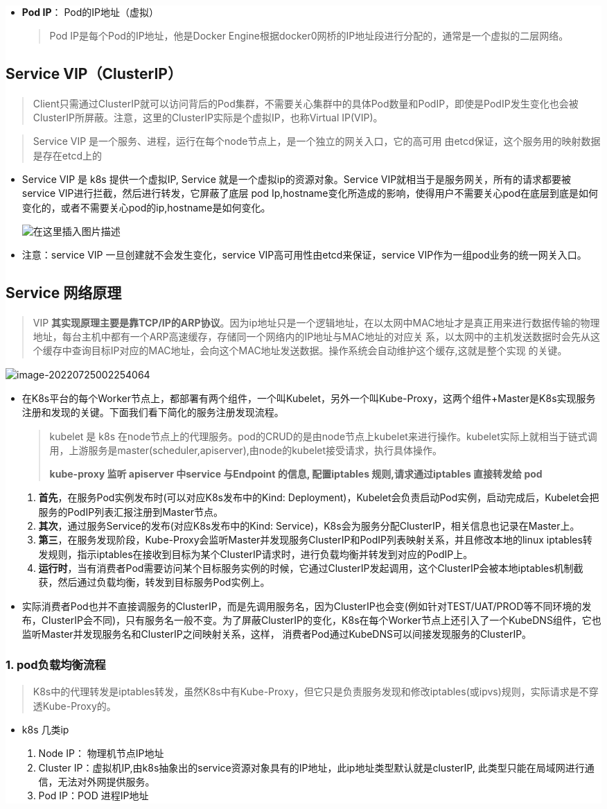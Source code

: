   - **Pod IP**： Pod的IP地址（虚拟）

    > Pod IP是每个Pod的IP地址，他是Docker Engine根据docker0网桥的IP地址段进行分配的，通常是一个虚拟的二层网络。

## Service VIP（ClusterIP）

> Client只需通过ClusterIP就可以访问背后的Pod集群，不需要关心集群中的具体Pod数量和PodIP，即使是PodIP发生变化也会被ClusterIP所屏蔽。注意，这里的ClusterIP实际是个虚拟IP，也称Virtual IP(VIP)。

> Service VIP 是一个服务、进程，运行在每个node节点上，是一个独立的网关入口，它的高可用 由etcd保证，这个服务用的映射数据是存在etcd上的

- Service VIP 是 k8s 提供一个虚拟IP, Service 就是一个虚拟ip的资源对象。Service VIP就相当于是服务网关，所有的请求都要被service VIP进行拦截，然后进行转发，它屏蔽了底层 pod Ip,hostname变化所造成的影响，使得用户不需要关心pod在底层到底是如何变化的，或者不需要关心pod的ip,hostname是如何变化。

  ![在这里插入图片描述](https://raw.githubusercontent.com/hellolib/pictures/main/Typora/pic-00-gitee/20220725002135.png)

- 注意：service VIP 一旦创建就不会发生变化，service VIP高可用性由etcd来保证，service VIP作为一组pod业务的统一网关入口。

## Service 网络原理

> VIP **其实现原理主要是靠TCP/IP的ARP协议**。因为ip地址只是一个逻辑地址，在以太网中MAC地址才是真正用来进行数据传输的物理地址，每台主机中都有一个ARP高速缓存，存储同一个网络内的IP地址与MAC地址的对应关 系，以太网中的主机发送数据时会先从这个缓存中查询目标IP对应的MAC地址，会向这个MAC地址发送数据。操作系统会自动维护这个缓存,这就是整个实现 的关键。

![image-20220725002254064](https://raw.githubusercontent.com/hellolib/pictures/main/Typora/pic-00-gitee/20220725002254.png)

- 在K8s平台的每个Worker节点上，都部署有两个组件，一个叫Kubelet，另外一个叫Kube-Proxy，这两个组件+Master是K8s实现服务注册和发现的关键。下面我们看下简化的服务注册发现流程。

  > kubelet 是 k8s 在node节点上的代理服务。pod的CRUD的是由node节点上kubelet来进行操作。kubelet实际上就相当于链式调用，上游服务是master(scheduler,apiserver),由node的kubelet接受请求，执行具体操作。
  >
  > **kube-proxy 监听 apiserver 中service 与Endpoint 的信息, 配置iptables 规则,请求通过iptables 直接转发给 pod**

  1. **首先**，在服务Pod实例发布时(可以对应K8s发布中的Kind: Deployment)，Kubelet会负责启动Pod实例，启动完成后，Kubelet会把服务的PodIP列表汇报注册到Master节点。
  2. **其次**，通过服务Service的发布(对应K8s发布中的Kind: Service)，K8s会为服务分配ClusterIP，相关信息也记录在Master上。
  3. **第三**，在服务发现阶段，Kube-Proxy会监听Master并发现服务ClusterIP和PodIP列表映射关系，并且修改本地的linux iptables转发规则，指示iptables在接收到目标为某个ClusterIP请求时，进行负载均衡并转发到对应的PodIP上。
  4. **运行时**，当有消费者Pod需要访问某个目标服务实例的时候，它通过ClusterIP发起调用，这个ClusterIP会被本地iptables机制截获，然后通过负载均衡，转发到目标服务Pod实例上。

- 实际消费者Pod也并不直接调服务的ClusterIP，而是先调用服务名，因为ClusterIP也会变(例如针对TEST/UAT/PROD等不同环境的发布，ClusterIP会不同)，只有服务名一般不变。为了屏蔽ClusterIP的变化，K8s在每个Worker节点上还引入了一个KubeDNS组件，它也监听Master并发现服务名和ClusterIP之间映射关系，这样， 消费者Pod通过KubeDNS可以间接发现服务的ClusterIP。

### 1. pod负载均衡流程

> K8s中的代理转发是iptables转发，虽然K8s中有Kube-Proxy，但它只是负责服务发现和修改iptables(或ipvs)规则，实际请求是不穿透Kube-Proxy的。

- k8s 几类ip

  1. Node IP： 物理机节点IP地址
  2. Cluster IP：虚拟机IP,由k8s抽象出的service资源对象具有的IP地址，此ip地址类型默认就是clusterIP, 此类型只能在局域网进行通信，无法对外网提供服务。
  3. Pod IP：POD 进程IP地址
